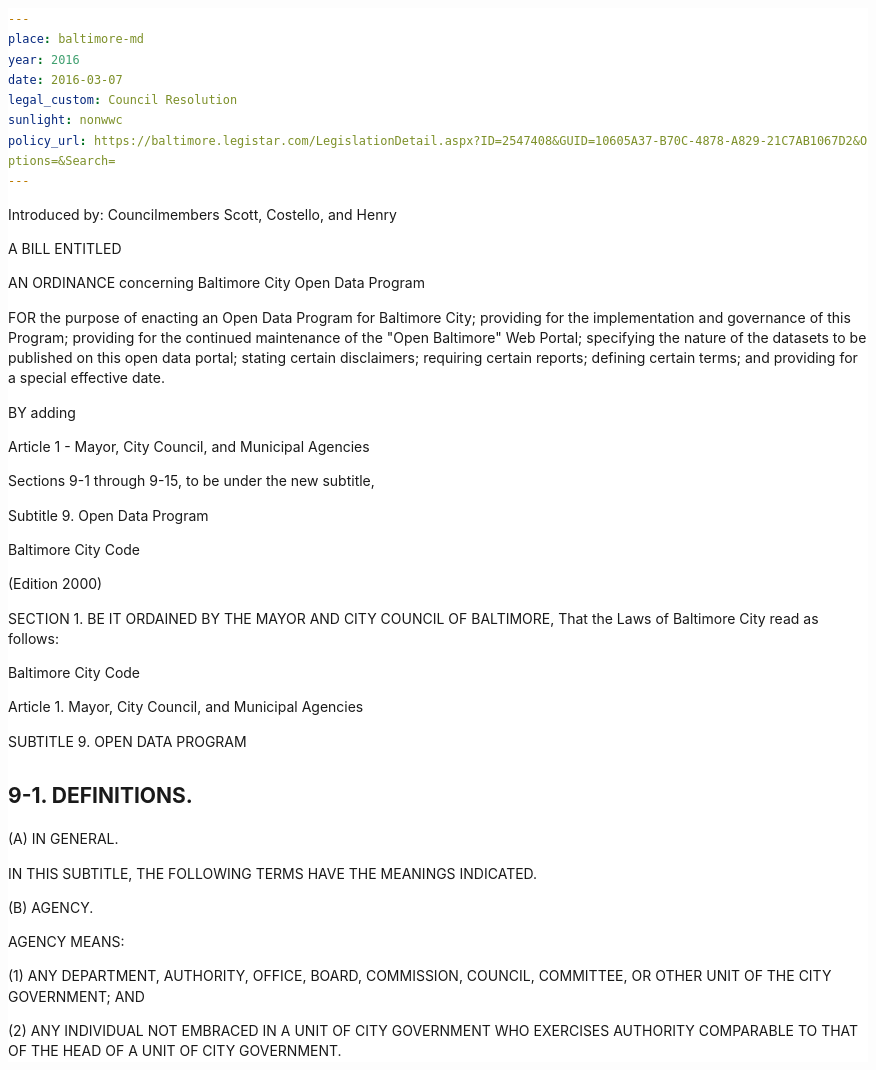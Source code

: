 ```yaml
---
place: baltimore-md
year: 2016
date: 2016-03-07
legal_custom: Council Resolution
sunlight: nonwwc
policy_url: https://baltimore.legistar.com/LegislationDetail.aspx?ID=2547408&GUID=10605A37-B70C-4878-A829-21C7AB1067D2&Options=&Search=
---
```


Introduced by:  Councilmembers Scott, Costello, and Henry

A BILL ENTITLED

AN ORDINANCE concerning Baltimore City Open Data Program

FOR the purpose of enacting an Open Data Program for Baltimore City; providing for the implementation and governance of this Program; providing for the continued maintenance of the "Open Baltimore" Web Portal; specifying the nature of the datasets to be published on this open data portal; stating certain disclaimers; requiring certain reports; defining certain terms; and providing for a special effective date.

BY adding

   Article 1 - Mayor, City Council, and Municipal Agencies

   Sections 9-1 through 9-15, to be under the new subtitle,

   Subtitle 9.  Open Data Program

   Baltimore City Code

   (Edition 2000)

SECTION 1.  BE IT ORDAINED BY THE MAYOR AND CITY COUNCIL OF BALTIMORE, That the Laws of Baltimore City read as follows:

Baltimore City Code

Article 1.  Mayor, City Council, and Municipal Agencies

SUBTITLE 9.  OPEN DATA PROGRAM

## 9-1.  DEFINITIONS.

(A)  IN GENERAL.

IN THIS SUBTITLE, THE FOLLOWING TERMS HAVE THE MEANINGS INDICATED.

(B)  AGENCY.

AGENCY MEANS:

(1)    ANY DEPARTMENT, AUTHORITY, OFFICE, BOARD, COMMISSION, COUNCIL, COMMITTEE, OR OTHER UNIT OF THE CITY GOVERNMENT; AND

(2)     ANY INDIVIDUAL NOT EMBRACED IN A UNIT OF CITY GOVERNMENT WHO EXERCISES AUTHORITY COMPARABLE TO THAT OF THE HEAD OF A UNIT OF CITY GOVERNMENT.
